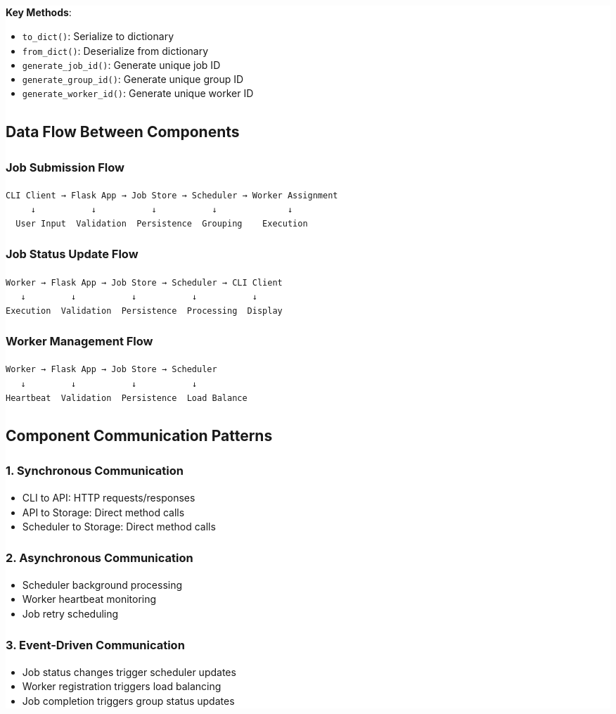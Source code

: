 **Key Methods**:

- `to_dict()`: Serialize to dictionary
- `from_dict()`: Deserialize from dictionary
- `generate_job_id()`: Generate unique job ID
- `generate_group_id()`: Generate unique group ID
- `generate_worker_id()`: Generate unique worker ID

## Data Flow Between Components

### Job Submission Flow

```
CLI Client → Flask App → Job Store → Scheduler → Worker Assignment
     ↓           ↓           ↓           ↓              ↓
  User Input  Validation  Persistence  Grouping    Execution
```

### Job Status Update Flow

```
Worker → Flask App → Job Store → Scheduler → CLI Client
   ↓         ↓           ↓           ↓           ↓
Execution  Validation  Persistence  Processing  Display
```

### Worker Management Flow

```
Worker → Flask App → Job Store → Scheduler
   ↓         ↓           ↓           ↓
Heartbeat  Validation  Persistence  Load Balance
```

## Component Communication Patterns

### 1. Synchronous Communication

- CLI to API: HTTP requests/responses
- API to Storage: Direct method calls
- Scheduler to Storage: Direct method calls

### 2. Asynchronous Communication

- Scheduler background processing
- Worker heartbeat monitoring
- Job retry scheduling

### 3. Event-Driven Communication

- Job status changes trigger scheduler updates
- Worker registration triggers load balancing
- Job completion triggers group status updates
